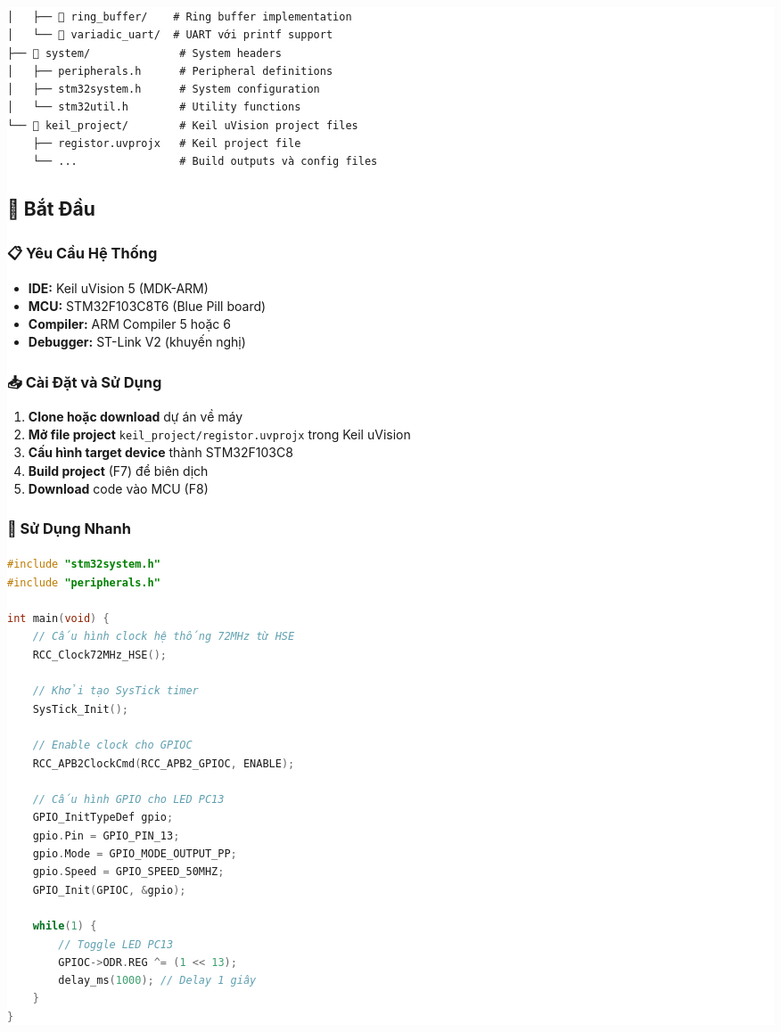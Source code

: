 ```
│   ├── 📂 ring_buffer/    # Ring buffer implementation
│   └── 📂 variadic_uart/  # UART với printf support
├── 📂 system/              # System headers
│   ├── peripherals.h      # Peripheral definitions
│   ├── stm32system.h      # System configuration
│   └── stm32util.h        # Utility functions
└── 📂 keil_project/        # Keil uVision project files
    ├── registor.uvprojx   # Keil project file
    └── ...                # Build outputs và config files
```

## 🚀 Bắt Đầu

### 📋 Yêu Cầu Hệ Thống

- **IDE:** Keil uVision 5 (MDK-ARM)
- **MCU:** STM32F103C8T6 (Blue Pill board)
- **Compiler:** ARM Compiler 5 hoặc 6
- **Debugger:** ST-Link V2 (khuyến nghị)

### 📥 Cài Đặt và Sử Dụng

1. **Clone hoặc download** dự án về máy
2. **Mở file project** `keil_project/registor.uvprojx` trong Keil uVision
3. **Cấu hình target device** thành STM32F103C8
4. **Build project** (F7) để biên dịch
5. **Download** code vào MCU (F8)

### 🎯 Sử Dụng Nhanh

```c
#include "stm32system.h"
#include "peripherals.h"

int main(void) {
    // Cấu hình clock hệ thống 72MHz từ HSE
    RCC_Clock72MHz_HSE();
    
    // Khởi tạo SysTick timer
    SysTick_Init();
    
    // Enable clock cho GPIOC
    RCC_APB2ClockCmd(RCC_APB2_GPIOC, ENABLE);
    
    // Cấu hình GPIO cho LED PC13
    GPIO_InitTypeDef gpio;
    gpio.Pin = GPIO_PIN_13;
    gpio.Mode = GPIO_MODE_OUTPUT_PP;
    gpio.Speed = GPIO_SPEED_50MHZ;
    GPIO_Init(GPIOC, &gpio);
    
    while(1) {
        // Toggle LED PC13
        GPIOC->ODR.REG ^= (1 << 13);
        delay_ms(1000); // Delay 1 giây
    }
}
```

